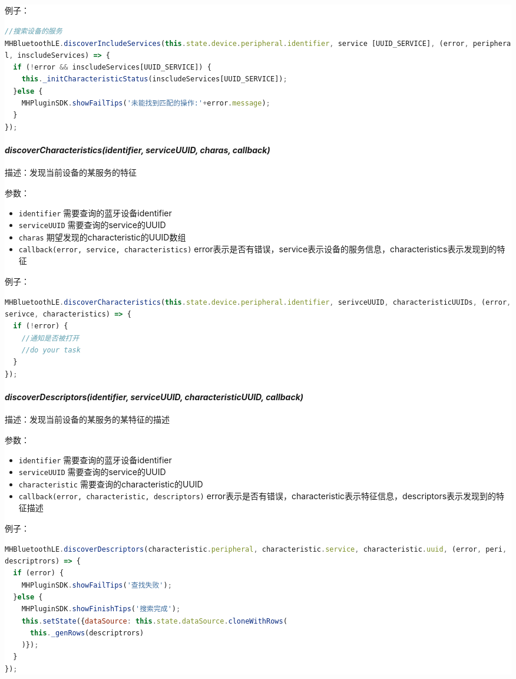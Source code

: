 例子：

```javascript
//搜索设备的服务
MHBluetoothLE.discoverIncludeServices(this.state.device.peripheral.identifier, service [UUID_SERVICE], (error, peripheral, inscludeServices) => {
  if (!error && inscludeServices[UUID_SERVICE]) {
    this._initCharacteristicStatus(inscludeServices[UUID_SERVICE]);
  }else {
    MHPluginSDK.showFailTips('未能找到匹配的操作:'+error.message);
  }
});
```



#### *discoverCharacteristics(identifier, serviceUUID, charas, callback)*

描述：发现当前设备的某服务的特征

参数：

- `identifier`  需要查询的蓝牙设备identifier
- `serviceUUID` 需要查询的service的UUID
- `charas` 期望发现的characteristic的UUID数组
- `callback(error, service, characteristics)`  error表示是否有错误，service表示设备的服务信息，characteristics表示发现到的特征

例子：

```javascript
MHBluetoothLE.discoverCharacteristics(this.state.device.peripheral.identifier, serivceUUID, characteristicUUIDs, (error, serivce, characteristics) => {
  if (!error) {
    //通知是否被打开
    //do your task
  }
});
```



#### *discoverDescriptors(identifier, serviceUUID, characteristicUUID, callback)*

描述：发现当前设备的某服务的某特征的描述

参数：

- `identifier`  需要查询的蓝牙设备identifier
- `serviceUUID` 需要查询的service的UUID
- `characteristic` 需要查询的characteristic的UUID
- `callback(error, characteristic, descriptors)`  error表示是否有错误，characteristic表示特征信息，descriptors表示发现到的特征描述

例子：

```javascript
MHBluetoothLE.discoverDescriptors(characteristic.peripheral, characteristic.service, characteristic.uuid, (error, peri, descriptrors) => {
  if (error) {
    MHPluginSDK.showFailTips('查找失败');
  }else {
    MHPluginSDK.showFinishTips('搜索完成');
    this.setState({dataSource: this.state.dataSource.cloneWithRows(
      this._genRows(descriptrors)
    )});
  }
});
```
